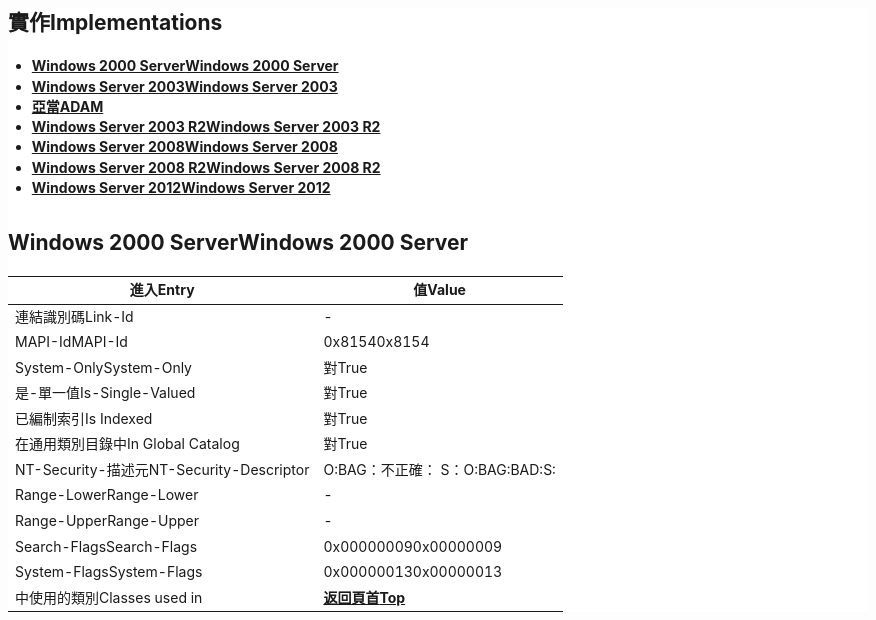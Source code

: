 

## <a name="implementations"></a><span data-ttu-id="6d297-127">實作</span><span class="sxs-lookup"><span data-stu-id="6d297-127">Implementations</span></span>

-   [<span data-ttu-id="6d297-128">**Windows 2000 Server**</span><span class="sxs-lookup"><span data-stu-id="6d297-128">**Windows 2000 Server**</span></span>](#windows-2000-server)
-   [<span data-ttu-id="6d297-129">**Windows Server 2003**</span><span class="sxs-lookup"><span data-stu-id="6d297-129">**Windows Server 2003**</span></span>](#windows-server-2003)
-   [<span data-ttu-id="6d297-130">**亞當**</span><span class="sxs-lookup"><span data-stu-id="6d297-130">**ADAM**</span></span>](#adam)
-   [<span data-ttu-id="6d297-131">**Windows Server 2003 R2**</span><span class="sxs-lookup"><span data-stu-id="6d297-131">**Windows Server 2003 R2**</span></span>](#windows-server-2003-r2)
-   [<span data-ttu-id="6d297-132">**Windows Server 2008**</span><span class="sxs-lookup"><span data-stu-id="6d297-132">**Windows Server 2008**</span></span>](#windows-server-2008)
-   [<span data-ttu-id="6d297-133">**Windows Server 2008 R2**</span><span class="sxs-lookup"><span data-stu-id="6d297-133">**Windows Server 2008 R2**</span></span>](#windows-server-2008-r2)
-   [<span data-ttu-id="6d297-134">**Windows Server 2012**</span><span class="sxs-lookup"><span data-stu-id="6d297-134">**Windows Server 2012**</span></span>](#windows-server-2012)

## <a name="windows-2000-server"></a><span data-ttu-id="6d297-135">Windows 2000 Server</span><span class="sxs-lookup"><span data-stu-id="6d297-135">Windows 2000 Server</span></span>



| <span data-ttu-id="6d297-136">進入</span><span class="sxs-lookup"><span data-stu-id="6d297-136">Entry</span></span> | <span data-ttu-id="6d297-137">值</span><span class="sxs-lookup"><span data-stu-id="6d297-137">Value</span></span> |
|------------------------|---------------------------------|
| <span data-ttu-id="6d297-138">連結識別碼</span><span class="sxs-lookup"><span data-stu-id="6d297-138">Link-Id</span></span>                | \-                              |
| <span data-ttu-id="6d297-139">MAPI-Id</span><span class="sxs-lookup"><span data-stu-id="6d297-139">MAPI-Id</span></span>                | <span data-ttu-id="6d297-140">0x8154</span><span class="sxs-lookup"><span data-stu-id="6d297-140">0x8154</span></span>                          |
| <span data-ttu-id="6d297-141">System-Only</span><span class="sxs-lookup"><span data-stu-id="6d297-141">System-Only</span></span>            | <span data-ttu-id="6d297-142">對</span><span class="sxs-lookup"><span data-stu-id="6d297-142">True</span></span>                            |
| <span data-ttu-id="6d297-143">是-單一值</span><span class="sxs-lookup"><span data-stu-id="6d297-143">Is-Single-Valued</span></span>       | <span data-ttu-id="6d297-144">對</span><span class="sxs-lookup"><span data-stu-id="6d297-144">True</span></span>                            |
| <span data-ttu-id="6d297-145">已編制索引</span><span class="sxs-lookup"><span data-stu-id="6d297-145">Is Indexed</span></span>             | <span data-ttu-id="6d297-146">對</span><span class="sxs-lookup"><span data-stu-id="6d297-146">True</span></span>                            |
| <span data-ttu-id="6d297-147">在通用類別目錄中</span><span class="sxs-lookup"><span data-stu-id="6d297-147">In Global Catalog</span></span>      | <span data-ttu-id="6d297-148">對</span><span class="sxs-lookup"><span data-stu-id="6d297-148">True</span></span>                            |
| <span data-ttu-id="6d297-149">NT-Security-描述元</span><span class="sxs-lookup"><span data-stu-id="6d297-149">NT-Security-Descriptor</span></span> | <span data-ttu-id="6d297-150">O:BAG：不正確： S：</span><span class="sxs-lookup"><span data-stu-id="6d297-150">O:BAG:BAD:S:</span></span>                    |
| <span data-ttu-id="6d297-151">Range-Lower</span><span class="sxs-lookup"><span data-stu-id="6d297-151">Range-Lower</span></span>            | \-                              |
| <span data-ttu-id="6d297-152">Range-Upper</span><span class="sxs-lookup"><span data-stu-id="6d297-152">Range-Upper</span></span>            | \-                              |
| <span data-ttu-id="6d297-153">Search-Flags</span><span class="sxs-lookup"><span data-stu-id="6d297-153">Search-Flags</span></span>           | <span data-ttu-id="6d297-154">0x00000009</span><span class="sxs-lookup"><span data-stu-id="6d297-154">0x00000009</span></span>                      |
| <span data-ttu-id="6d297-155">System-Flags</span><span class="sxs-lookup"><span data-stu-id="6d297-155">System-Flags</span></span>           | <span data-ttu-id="6d297-156">0x00000013</span><span class="sxs-lookup"><span data-stu-id="6d297-156">0x00000013</span></span>                      |
| <span data-ttu-id="6d297-157">中使用的類別</span><span class="sxs-lookup"><span data-stu-id="6d297-157">Classes used in</span></span>        | [<span data-ttu-id="6d297-158">**返回頁首**</span><span class="sxs-lookup"><span data-stu-id="6d297-158">**Top**</span></span>](c-top.md)<br/> |


